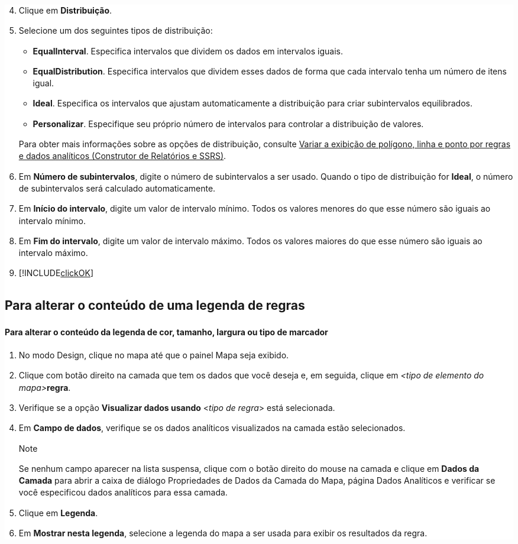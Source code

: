 4.  Clique em **Distribuição**.  
  
5.  Selecione um dos seguintes tipos de distribuição:  
  
    -   **EqualInterval**. Especifica intervalos que dividem os dados em intervalos iguais.  
  
    -   **EqualDistribution**. Especifica intervalos que dividem esses dados de forma que cada intervalo tenha um número de itens igual.  
  
    -   **Ideal**. Especifica os intervalos que ajustam automaticamente a distribuição para criar subintervalos equilibrados.  
  
    -   **Personalizar**. Especifique seu próprio número de intervalos para controlar a distribuição de valores.  
  
     Para obter mais informações sobre as opções de distribuição, consulte [Variar a exibição de polígono, linha e ponto por regras e dados analíticos &#40;Construtor de Relatórios e SSRS&#41;](vary-polygon-line-and-point-display-by-rules-and-analytical-data.md).  
  
6.  Em **Número de subintervalos**, digite o número de subintervalos a ser usado. Quando o tipo de distribuição for **Ideal**, o número de subintervalos será calculado automaticamente.  
  
7.  Em **Início do intervalo**, digite um valor de intervalo mínimo. Todos os valores menores do que esse número são iguais ao intervalo mínimo.  
  
8.  Em **Fim do intervalo**, digite um valor de intervalo máximo. Todos os valores maiores do que esse número são iguais ao intervalo máximo.  
  
9. [!INCLUDE[clickOK](../../../includes/clickok-md.md)]  
  
  
  
##  <a name="RuleLegend"></a> Para alterar o conteúdo de uma legenda de regras  
  
#### <a name="to-change-the-contents-of-a-color-size-width-or-marker-type-legend"></a>Para alterar o conteúdo da legenda de cor, tamanho, largura ou tipo de marcador  
  
1.  No modo Design, clique no mapa até que o painel Mapa seja exibido.  
  
2.  Clique com botão direito na camada que tem os dados que você deseja e, em seguida, clique em  _\<tipo de elemento do mapa\>_**regra**.  
  
3.  Verifique se a opção **Visualizar dados usando** \<*tipo de regra*> está selecionada.  
  
4.  Em **Campo de dados**, verifique se os dados analíticos visualizados na camada estão selecionados.  
  
    > [!NOTE]  
    >  Se nenhum campo aparecer na lista suspensa, clique com o botão direito do mouse na camada e clique em **Dados da Camada** para abrir a caixa de diálogo Propriedades de Dados da Camada do Mapa, página Dados Analíticos e verificar se você especificou dados analíticos para essa camada.  
  
5.  Clique em **Legenda**.  
  
6.  Em **Mostrar nesta legenda**, selecione a legenda do mapa a ser usada para exibir os resultados da regra.  
  
